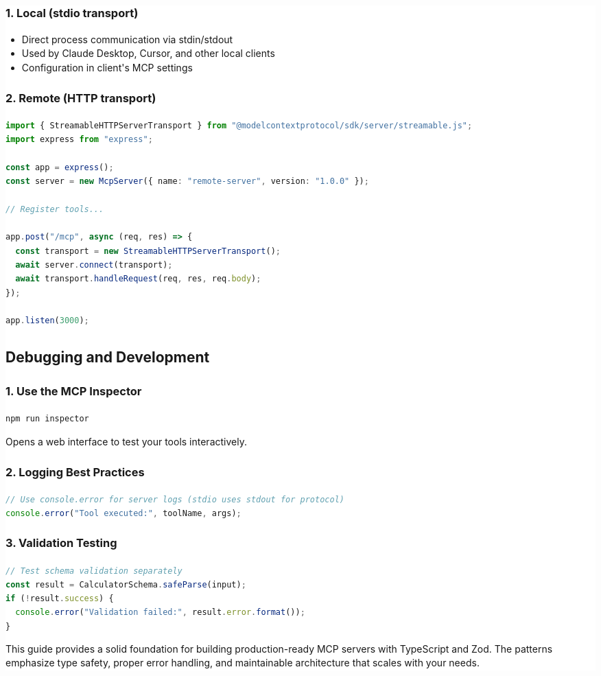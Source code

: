 ### 1. Local (stdio transport)
- Direct process communication via stdin/stdout
- Used by Claude Desktop, Cursor, and other local clients
- Configuration in client's MCP settings

### 2. Remote (HTTP transport)
```typescript
import { StreamableHTTPServerTransport } from "@modelcontextprotocol/sdk/server/streamable.js";
import express from "express";

const app = express();
const server = new McpServer({ name: "remote-server", version: "1.0.0" });

// Register tools...

app.post("/mcp", async (req, res) => {
  const transport = new StreamableHTTPServerTransport();
  await server.connect(transport);
  await transport.handleRequest(req, res, req.body);
});

app.listen(3000);
```

## Debugging and Development

### 1. Use the MCP Inspector
```bash
npm run inspector
```
Opens a web interface to test your tools interactively.

### 2. Logging Best Practices
```typescript
// Use console.error for server logs (stdio uses stdout for protocol)
console.error("Tool executed:", toolName, args);
```

### 3. Validation Testing
```typescript
// Test schema validation separately
const result = CalculatorSchema.safeParse(input);
if (!result.success) {
  console.error("Validation failed:", result.error.format());
}
```

This guide provides a solid foundation for building production-ready MCP servers with TypeScript and Zod. The patterns emphasize type safety, proper error handling, and maintainable architecture that scales with your needs.